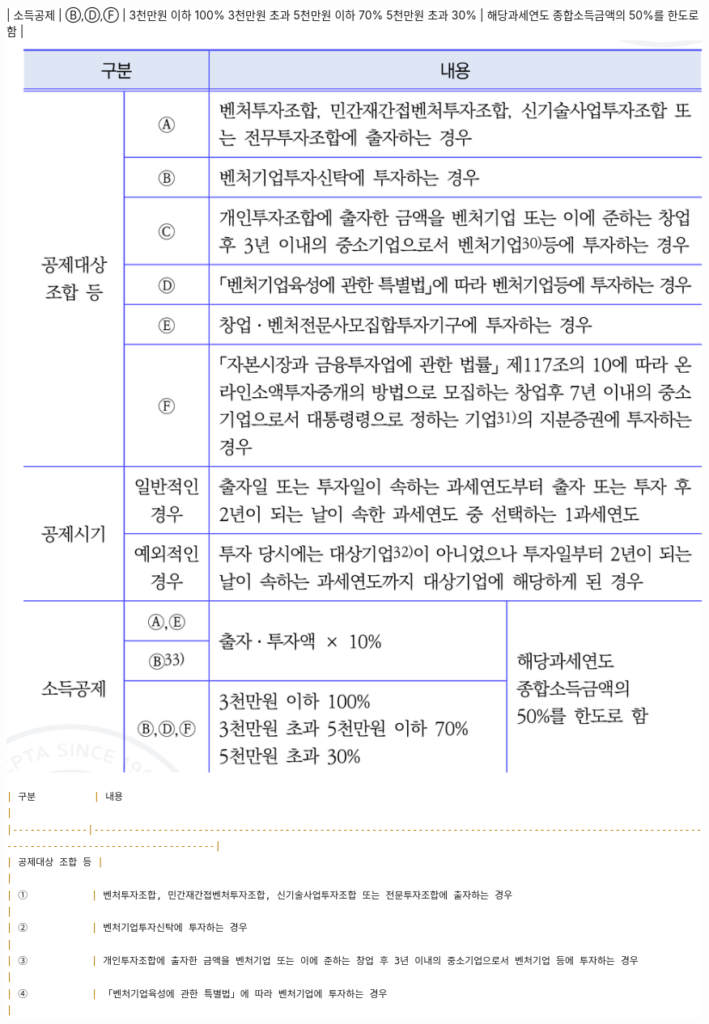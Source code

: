 | 소득공제 | Ⓑ,Ⓓ,Ⓕ | 3천만원 이하 100% 3천만원 초과 5천만원 이하 70% 5천만원 초과 30% | 해당과세연도 종합소득금액의 50%를 한도로 함 |
![id_196](./Items/196_page_170_table_1.png)

```markdown
| 구분          | 내용                                                                                                                                          |
|-------------|---------------------------------------------------------------------------------------------------------------------------------------------|
| 공제대상 조합 등 |                                                                                                                                             |
| ①           | 벤처투자조합, 민간재간접벤처투자조합, 신기술사업투자조합 또는 전문투자조합에 출자하는 경우                                                                 |
| ②           | 벤처기업투자신탁에 투자하는 경우                                                                                                               |
| ③           | 개인투자조합에 출자한 금액을 벤처기업 또는 이에 준하는 창업 후 3년 이내의 중소기업으로서 벤처기업 등에 투자하는 경우                                      |
| ④           | 「벤처기업육성에 관한 특별법」에 따라 벤처기업에 투자하는 경우                                                                                   |
```